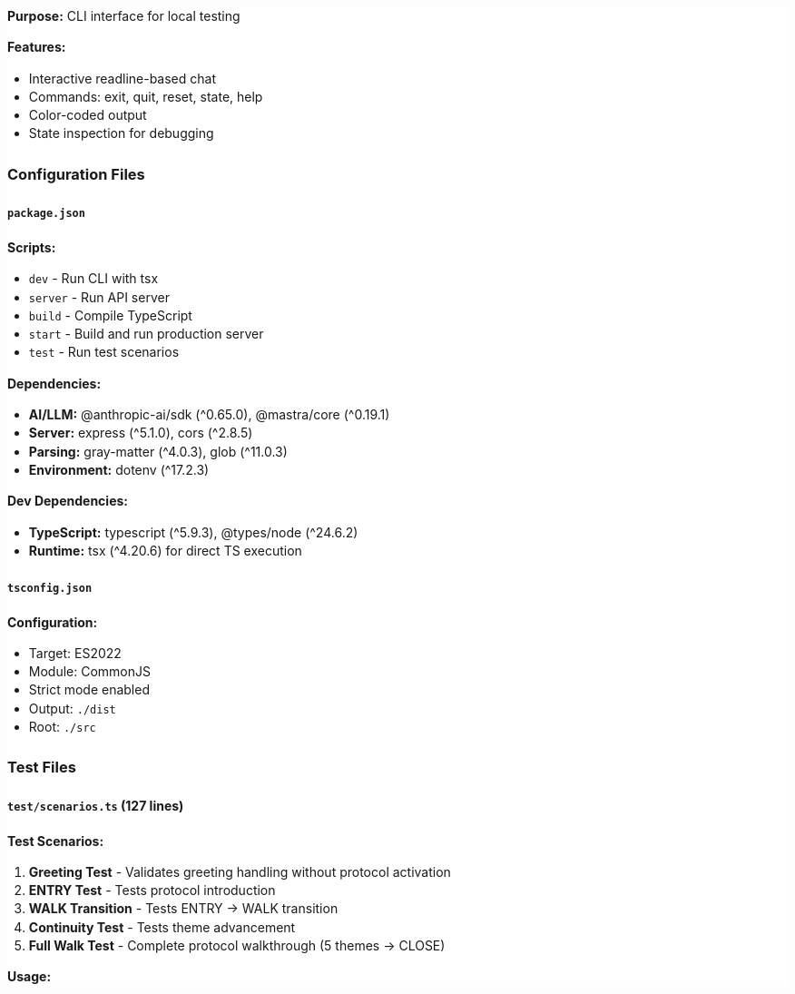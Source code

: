 **Purpose:** CLI interface for local testing

**Features:**

- Interactive readline-based chat
- Commands: exit, quit, reset, state, help
- Color-coded output
- State inspection for debugging

### Configuration Files

#### `package.json`

**Scripts:**

- `dev` - Run CLI with tsx
- `server` - Run API server
- `build` - Compile TypeScript
- `start` - Build and run production server
- `test` - Run test scenarios

**Dependencies:**

- **AI/LLM:** @anthropic-ai/sdk (^0.65.0), @mastra/core (^0.19.1)
- **Server:** express (^5.1.0), cors (^2.8.5)
- **Parsing:** gray-matter (^4.0.3), glob (^11.0.3)
- **Environment:** dotenv (^17.2.3)

**Dev Dependencies:**

- **TypeScript:** typescript (^5.9.3), @types/node (^24.6.2)
- **Runtime:** tsx (^4.20.6) for direct TS execution

#### `tsconfig.json`

**Configuration:**

- Target: ES2022
- Module: CommonJS
- Strict mode enabled
- Output: `./dist`
- Root: `./src`

### Test Files

#### `test/scenarios.ts` (127 lines)

**Test Scenarios:**

1. **Greeting Test** - Validates greeting handling without protocol activation
2. **ENTRY Test** - Tests protocol introduction
3. **WALK Transition** - Tests ENTRY → WALK transition
4. **Continuity Test** - Tests theme advancement
5. **Full Walk Test** - Complete protocol walkthrough (5 themes → CLOSE)

**Usage:**
